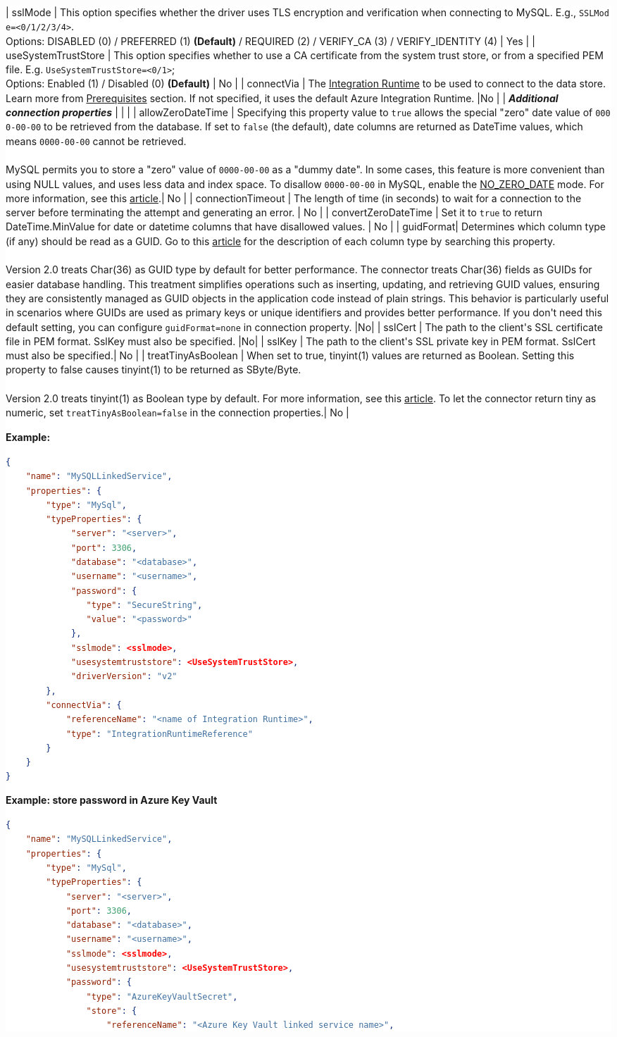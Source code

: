 | sslMode | This option specifies whether the driver uses TLS encryption and verification when connecting to MySQL. E.g., `SSLMode=<0/1/2/3/4>`.<br/>Options: DISABLED (0) / PREFERRED (1) **(Default)** / REQUIRED (2) / VERIFY_CA (3) / VERIFY_IDENTITY (4) | Yes |
| useSystemTrustStore | This option specifies whether to use a CA certificate from the system trust store, or from a specified PEM file. E.g. `UseSystemTrustStore=<0/1>`;<br/>Options: Enabled (1) / Disabled (0) **(Default)** | No |
| connectVia | The [Integration Runtime](concepts-integration-runtime.md) to be used to connect to the data store. Learn more from [Prerequisites](#prerequisites) section. If not specified, it uses the default Azure Integration Runtime. |No |
| ***Additional connection properties*** | | |
| allowZeroDateTime | Specifying this property value to `true` allows the special "zero" date value of `0000-00-00` to be retrieved from the database. If set to `false` (the default), date columns are returned as DateTime values, which means `0000-00-00` cannot be retrieved. <br><br> MySQL permits you to store a "zero" value of `0000-00-00` as a "dummy date". In some cases, this feature is more convenient than using NULL values, and uses less data and index space. To disallow `0000-00-00` in MySQL, enable the [NO_ZERO_DATE](https://dev.mysql.com/doc/refman/8.4/en/sql-mode.html#sqlmode_no_zero_date) mode. For more information, see this [article](https://dev.mysql.com/doc/refman/8.4/en/date-and-time-types.html).| No |
| connectionTimeout | The length of time (in seconds) to wait for a connection to the server before terminating the attempt and generating an error. | No |
| convertZeroDateTime | Set it to `true` to return DateTime.MinValue for date or datetime columns that have disallowed values. | No |
| guidFormat| Determines which column type (if any) should be read as a GUID. Go to this [article](https://mysqlconnector.net/connection-options/) for the description of each column type by searching this property. <br><br> Version 2.0 treats Char(36) as GUID type by default for better performance. The connector treats Char(36) fields as GUIDs for easier database handling. This treatment simplifies operations such as inserting, updating, and retrieving GUID values, ensuring they are consistently managed as GUID objects in the application code instead of plain strings. This behavior is particularly useful in scenarios where GUIDs are used as primary keys or unique identifiers and provides better performance. If you don't need this default setting, you can configure `guidFormat=none` in connection property. |No|
| sslCert | The path to the client's SSL certificate file in PEM format. SslKey must also be specified. |No|
| sslKey | The path to the client's SSL private key in PEM format. SslCert must also be specified.| No |
| treatTinyAsBoolean | When set to true, tinyint(1) values are returned as Boolean. Setting this property to false causes tinyint(1) to be returned as SByte/Byte. <br><br>Version 2.0 treats tinyint(1) as Boolean type by default. For more information, see this [article](https://dev.mysql.com/doc/refman/8.0/en/numeric-type-syntax.html). To let the connector return tiny as numeric, set `treatTinyAsBoolean=false` in the connection properties.| No | 

**Example:**

```json
{
    "name": "MySQLLinkedService",
    "properties": {
        "type": "MySql",
        "typeProperties": {
             "server": "<server>",
             "port": 3306,
             "database": "<database>",
             "username": "<username>",
             "password": {
                "type": "SecureString",
                "value": "<password>"
             },
             "sslmode": <sslmode>,
             "usesystemtruststore": <UseSystemTrustStore>,
             "driverVersion": "v2"
        },
        "connectVia": {
            "referenceName": "<name of Integration Runtime>",
            "type": "IntegrationRuntimeReference"
        }
    }
}
```

**Example: store password in Azure Key Vault**

```json
{
    "name": "MySQLLinkedService",
    "properties": {
        "type": "MySql",
        "typeProperties": {
            "server": "<server>",
            "port": 3306,
            "database": "<database>",
            "username": "<username>",
            "sslmode": <sslmode>,
            "usesystemtruststore": <UseSystemTrustStore>,
            "password": { 
                "type": "AzureKeyVaultSecret", 
                "store": { 
                    "referenceName": "<Azure Key Vault linked service name>", 
```